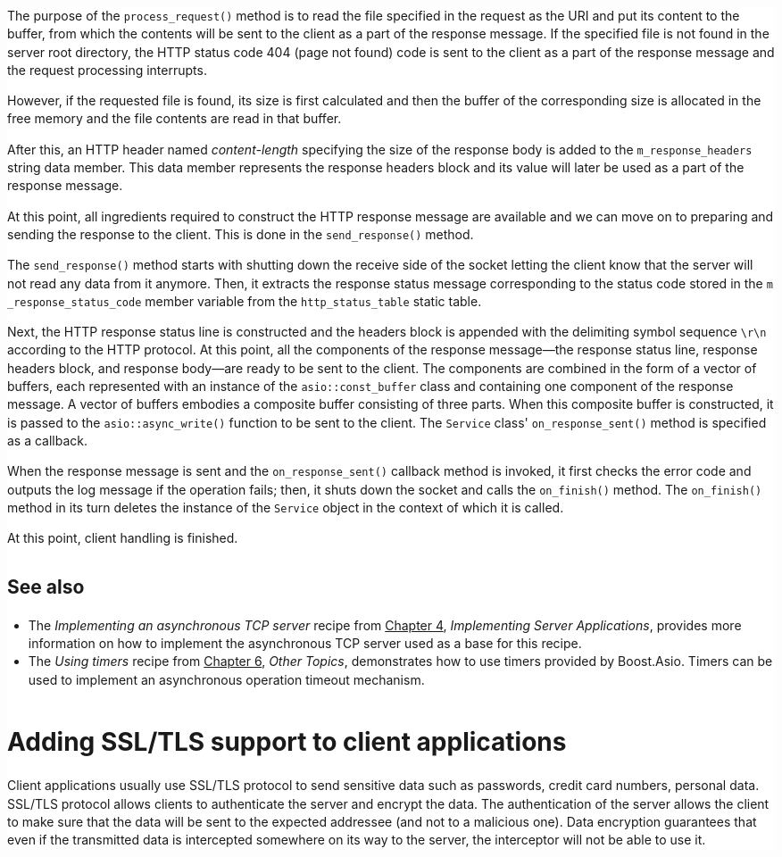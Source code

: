 The purpose of the `process_request()` method is to read the file specified in the request as the URI and put its content to the buffer, from which the contents will be sent to the client as a part of the response message. If the specified file is not found in the server root directory, the HTTP status code 404 (page not found) code is sent to the client as a part of the response message and the request processing interrupts.

However, if the requested file is found, its size is first calculated and then the buffer of the corresponding size is allocated in the free memory and the file contents are read in that buffer.

After this, an HTTP header named *content-length* specifying the size of the response body is added to the `m_response_headers` string data member. This data member represents the response headers block and its value will later be used as a part of the response message.

At this point, all ingredients required to construct the HTTP response message are available and we can move on to preparing and sending the response to the client. This is done in the `send_response()` method.

The `send_response()` method starts with shutting down the receive side of the socket letting the client know that the server will not read any data from it anymore. Then, it extracts the response status message corresponding to the status code stored in the `m_response_status_code` member variable from the `http_status_table` static table.

Next, the HTTP response status line is constructed and the headers block is appended with the delimiting symbol sequence `\r\n` according to the HTTP protocol. At this point, all the components of the response message—the response status line, response headers block, and response body—are ready to be sent to the client. The components are combined in the form of a vector of buffers, each represented with an instance of the `asio::const_buffer` class and containing one component of the response message. A vector of buffers embodies a composite buffer consisting of three parts. When this composite buffer is constructed, it is passed to the `asio::async_write()` function to be sent to the client. The `Service` class' `on_response_sent()` method is specified as a callback.

When the response message is sent and the `on_response_sent()` callback method is invoked, it first checks the error code and outputs the log message if the operation fails; then, it shuts down the socket and calls the `on_finish()` method. The `on_finish()` method in its turn deletes the instance of the `Service` object in the context of which it is called.

At this point, client handling is finished.

## See also

*   The *Implementing an asynchronous TCP server* recipe from [Chapter 4](ch04.html "Chapter 4. Implementing Server Applications"), *Implementing Server Applications*, provides more information on how to implement the asynchronous TCP server used as a base for this recipe.
*   The *Using timers* recipe from [Chapter 6](ch06.html "Chapter 6. Other Topics"), *Other Topics*, demonstrates how to use timers provided by Boost.Asio. Timers can be used to implement an asynchronous operation timeout mechanism.

# Adding SSL/TLS support to client applications

Client applications usually use SSL/TLS protocol to send sensitive data such as passwords, credit card numbers, personal data. SSL/TLS protocol allows clients to authenticate the server and encrypt the data. The authentication of the server allows the client to make sure that the data will be sent to the expected addressee (and not to a malicious one). Data encryption guarantees that even if the transmitted data is intercepted somewhere on its way to the server, the interceptor will not be able to use it.
